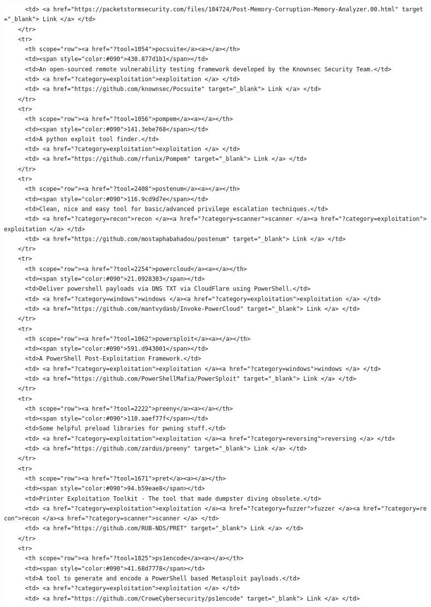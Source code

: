           <td> <a href="https://packetstormsecurity.com/files/104724/Post-Memory-Corruption-Memory-Analyzer.00.html" target="_blank"> Link </a> </td>
        </tr>
        <tr>
          <th scope="row"><a href="?tool=1054">pocsuite</a><a></a></th>
          <td><span style="color:#090">430.877d1b1</span></td>
          <td>An open-sourced remote vulnerability testing framework developed by the Knownsec Security Team.</td>
          <td> <a href="?category=exploitation">exploitation </a> </td>
          <td> <a href="https://github.com/knownsec/Pocsuite" target="_blank"> Link </a> </td>
        </tr>
        <tr>
          <th scope="row"><a href="?tool=1056">pompem</a><a></a></th>
          <td><span style="color:#090">141.3ebe768</span></td>
          <td>A python exploit tool finder.</td>
          <td> <a href="?category=exploitation">exploitation </a> </td>
          <td> <a href="https://github.com/rfunix/Pompem" target="_blank"> Link </a> </td>
        </tr>
        <tr>
          <th scope="row"><a href="?tool=2408">postenum</a><a></a></th>
          <td><span style="color:#090">116.9cd9d7e</span></td>
          <td>Clean, nice and easy tool for basic/advanced privilege escalation techniques.</td>
          <td> <a href="?category=recon">recon </a><a href="?category=scanner">scanner </a><a href="?category=exploitation">exploitation </a> </td>
          <td> <a href="https://github.com/mostaphabahadou/postenum" target="_blank"> Link </a> </td>
        </tr>
        <tr>
          <th scope="row"><a href="?tool=2254">powercloud</a><a></a></th>
          <td><span style="color:#090">21.0928303</span></td>
          <td>Deliver powershell payloads via DNS TXT via CloudFlare using PowerShell.</td>
          <td> <a href="?category=windows">windows </a><a href="?category=exploitation">exploitation </a> </td>
          <td> <a href="https://github.com/mantvydasb/Invoke-PowerCloud" target="_blank"> Link </a> </td>
        </tr>
        <tr>
          <th scope="row"><a href="?tool=1062">powersploit</a><a></a></th>
          <td><span style="color:#090">591.d943001</span></td>
          <td>A PowerShell Post-Exploitation Framework.</td>
          <td> <a href="?category=exploitation">exploitation </a><a href="?category=windows">windows </a> </td>
          <td> <a href="https://github.com/PowerShellMafia/PowerSploit" target="_blank"> Link </a> </td>
        </tr>
        <tr>
          <th scope="row"><a href="?tool=2222">preeny</a><a></a></th>
          <td><span style="color:#090">110.aaef77f</span></td>
          <td>Some helpful preload libraries for pwning stuff.</td>
          <td> <a href="?category=exploitation">exploitation </a><a href="?category=reversing">reversing </a> </td>
          <td> <a href="https://github.com/zardus/preeny" target="_blank"> Link </a> </td>
        </tr>
        <tr>
          <th scope="row"><a href="?tool=1671">pret</a><a></a></th>
          <td><span style="color:#090">94.b59eae8</span></td>
          <td>Printer Exploitation Toolkit - The tool that made dumpster diving obsolete.</td>
          <td> <a href="?category=exploitation">exploitation </a><a href="?category=fuzzer">fuzzer </a><a href="?category=recon">recon </a><a href="?category=scanner">scanner </a> </td>
          <td> <a href="https://github.com/RUB-NDS/PRET" target="_blank"> Link </a> </td>
        </tr>
        <tr>
          <th scope="row"><a href="?tool=1825">ps1encode</a><a></a></th>
          <td><span style="color:#090">41.68d7778</span></td>
          <td>A tool to generate and encode a PowerShell based Metasploit payloads.</td>
          <td> <a href="?category=exploitation">exploitation </a> </td>
          <td> <a href="https://github.com/CroweCybersecurity/ps1encode" target="_blank"> Link </a> </td>